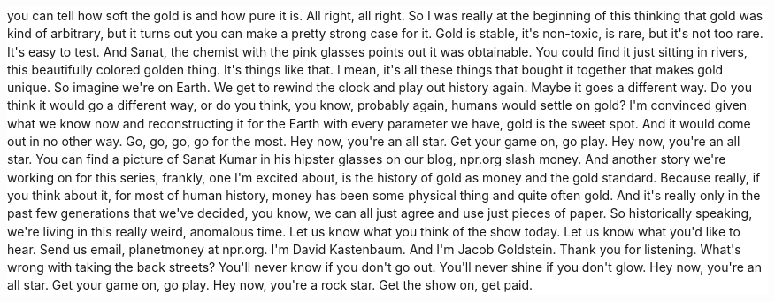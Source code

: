 you can tell how soft the gold is and how pure it is.
All right, all right.
So I was really at the beginning of this thinking
that gold was kind of arbitrary,
but it turns out you can make a pretty strong case for it.
Gold is stable, it's non-toxic,
is rare, but it's not too rare.
It's easy to test.
And Sanat, the chemist with the pink glasses
points out it was obtainable.
You could find it just sitting in rivers,
this beautifully colored golden thing.
It's things like that.
I mean, it's all these things
that bought it together that makes gold unique.
So imagine we're on Earth.
We get to rewind the clock and play out history again.
Maybe it goes a different way.
Do you think it would go a different way,
or do you think, you know,
probably again, humans would settle on gold?
I'm convinced given what we know now
and reconstructing it for the Earth
with every parameter we have,
gold is the sweet spot.
And it would come out in no other way.
Go, go, go, go for the most.
Hey now, you're an all star.
Get your game on, go play.
Hey now, you're an all star.
You can find a picture of Sanat Kumar
in his hipster glasses on our blog, npr.org slash money.
And another story we're working on for this series,
frankly, one I'm excited about,
is the history of gold as money and the gold standard.
Because really, if you think about it,
for most of human history,
money has been some physical thing and quite often gold.
And it's really only in the past few generations
that we've decided, you know,
we can all just agree and use just pieces of paper.
So historically speaking,
we're living in this really weird, anomalous time.
Let us know what you think of the show today.
Let us know what you'd like to hear.
Send us email, planetmoney at npr.org.
I'm David Kastenbaum.
And I'm Jacob Goldstein.
Thank you for listening.
What's wrong with taking the back streets?
You'll never know if you don't go out.
You'll never shine if you don't glow.
Hey now, you're an all star.
Get your game on, go play.
Hey now, you're a rock star.
Get the show on, get paid.
